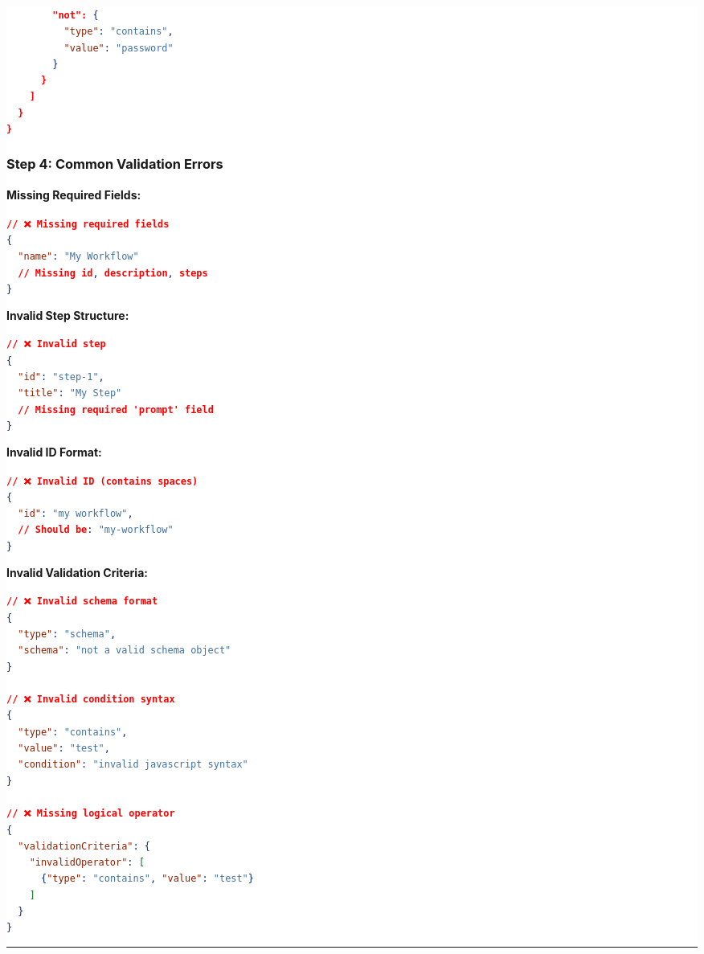 ```json
        "not": {
          "type": "contains",
          "value": "password"
        }
      }
    ]
  }
}
```

### Step 4: Common Validation Errors

**Missing Required Fields:**
```json
// ❌ Missing required fields
{
  "name": "My Workflow"
  // Missing id, description, steps
}
```

**Invalid Step Structure:**
```json
// ❌ Invalid step
{
  "id": "step-1",
  "title": "My Step"
  // Missing required 'prompt' field
}
```

**Invalid ID Format:**
```json
// ❌ Invalid ID (contains spaces)
{
  "id": "my workflow",
  // Should be: "my-workflow"
}
```

**Invalid Validation Criteria:**
```json
// ❌ Invalid schema format
{
  "type": "schema",
  "schema": "not a valid schema object"
}

// ❌ Invalid condition syntax
{
  "type": "contains",
  "value": "test",
  "condition": "invalid javascript syntax"
}

// ❌ Missing logical operator
{
  "validationCriteria": {
    "invalidOperator": [
      {"type": "contains", "value": "test"}
    ]
  }
}
```

---